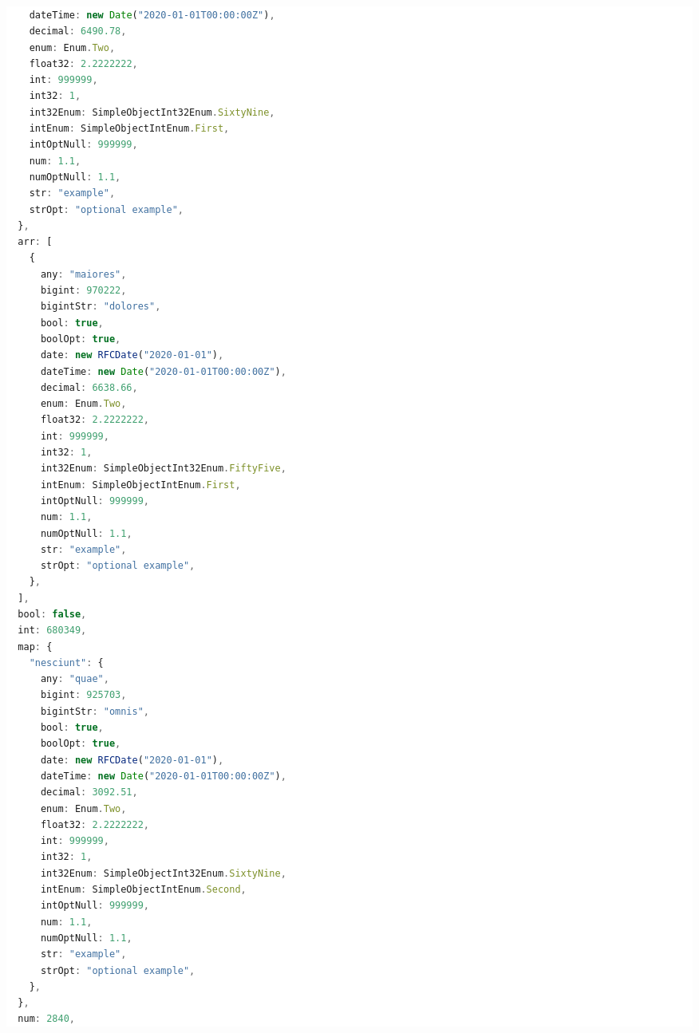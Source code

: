 ```typescript
    dateTime: new Date("2020-01-01T00:00:00Z"),
    decimal: 6490.78,
    enum: Enum.Two,
    float32: 2.2222222,
    int: 999999,
    int32: 1,
    int32Enum: SimpleObjectInt32Enum.SixtyNine,
    intEnum: SimpleObjectIntEnum.First,
    intOptNull: 999999,
    num: 1.1,
    numOptNull: 1.1,
    str: "example",
    strOpt: "optional example",
  },
  arr: [
    {
      any: "maiores",
      bigint: 970222,
      bigintStr: "dolores",
      bool: true,
      boolOpt: true,
      date: new RFCDate("2020-01-01"),
      dateTime: new Date("2020-01-01T00:00:00Z"),
      decimal: 6638.66,
      enum: Enum.Two,
      float32: 2.2222222,
      int: 999999,
      int32: 1,
      int32Enum: SimpleObjectInt32Enum.FiftyFive,
      intEnum: SimpleObjectIntEnum.First,
      intOptNull: 999999,
      num: 1.1,
      numOptNull: 1.1,
      str: "example",
      strOpt: "optional example",
    },
  ],
  bool: false,
  int: 680349,
  map: {
    "nesciunt": {
      any: "quae",
      bigint: 925703,
      bigintStr: "omnis",
      bool: true,
      boolOpt: true,
      date: new RFCDate("2020-01-01"),
      dateTime: new Date("2020-01-01T00:00:00Z"),
      decimal: 3092.51,
      enum: Enum.Two,
      float32: 2.2222222,
      int: 999999,
      int32: 1,
      int32Enum: SimpleObjectInt32Enum.SixtyNine,
      intEnum: SimpleObjectIntEnum.Second,
      intOptNull: 999999,
      num: 1.1,
      numOptNull: 1.1,
      str: "example",
      strOpt: "optional example",
    },
  },
  num: 2840,
```